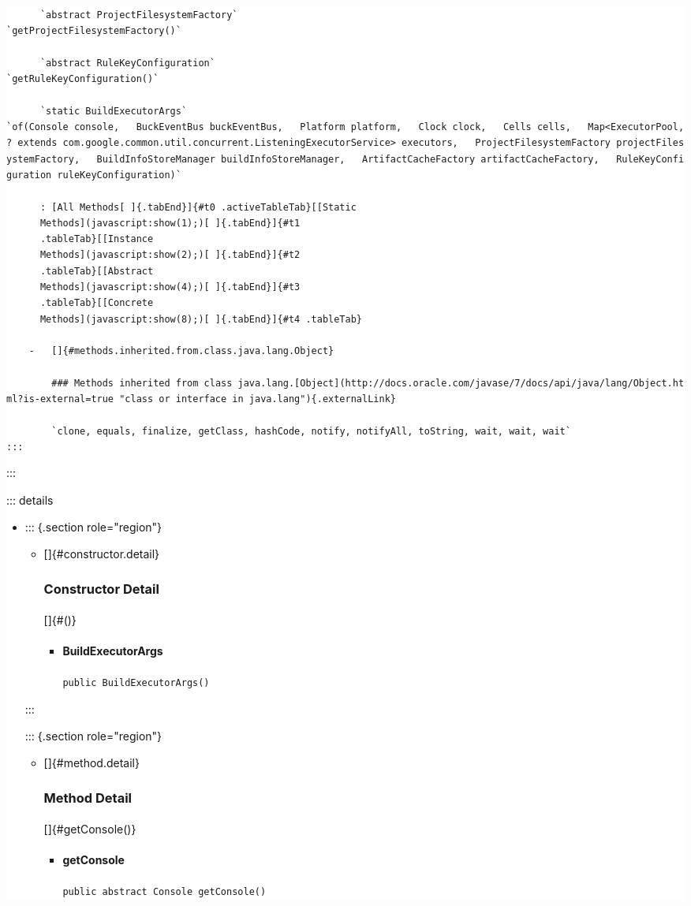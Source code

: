           `abstract ProjectFilesystemFactory`                                                                                          `getProjectFilesystemFactory()`                                                                                                                                                                                                                                                                                                                                                                            
          `abstract RuleKeyConfiguration`                                                                                              `getRuleKeyConfiguration()`                                                                                                                                                                                                                                                                                                                                                                                
          `static BuildExecutorArgs`                                                                                                   `of​(Console console,   BuckEventBus buckEventBus,   Platform platform,   Clock clock,   Cells cells,   Map<ExecutorPool,​? extends com.google.common.util.concurrent.ListeningExecutorService> executors,   ProjectFilesystemFactory projectFilesystemFactory,   BuildInfoStoreManager buildInfoStoreManager,   ArtifactCacheFactory artifactCacheFactory,   RuleKeyConfiguration ruleKeyConfiguration)`    

          : [All Methods[ ]{.tabEnd}]{#t0 .activeTableTab}[[Static
          Methods](javascript:show(1);)[ ]{.tabEnd}]{#t1
          .tableTab}[[Instance
          Methods](javascript:show(2);)[ ]{.tabEnd}]{#t2
          .tableTab}[[Abstract
          Methods](javascript:show(4);)[ ]{.tabEnd}]{#t3
          .tableTab}[[Concrete
          Methods](javascript:show(8);)[ ]{.tabEnd}]{#t4 .tableTab}

        -   []{#methods.inherited.from.class.java.lang.Object}

            ### Methods inherited from class java.lang.[Object](http://docs.oracle.com/javase/7/docs/api/java/lang/Object.html?is-external=true "class or interface in java.lang"){.externalLink}

            `clone, equals, finalize, getClass, hashCode, notify, notifyAll, toString, wait, wait, wait`
    :::
:::

::: details
-   ::: {.section role="region"}
    -   []{#constructor.detail}

        ### Constructor Detail

        []{#<init>()}

        -   #### BuildExecutorArgs

                public BuildExecutorArgs()
    :::

    ::: {.section role="region"}
    -   []{#method.detail}

        ### Method Detail

        []{#getConsole()}

        -   #### getConsole

            ``` methodSignature
            public abstract Console getConsole()
            ```
